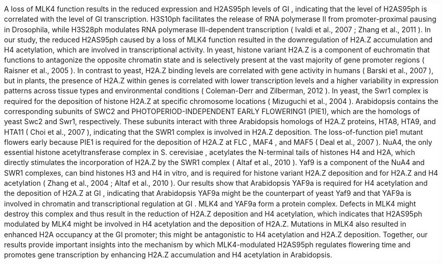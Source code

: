 A loss of MLK4 function results in the reduced expression and H2AS95ph levels of GI , indicating that the level of H2AS95ph is correlated with the level of GI transcription. H3S10ph facilitates the release of RNA polymerase II from promoter-proximal pausing in Drosophila, while H3S28ph modulates RNA polymerase III-dependent transcription ( Ivaldi et al., 2007 ; Zhang et al., 2011 ). In our study, the reduced H2AS95ph caused by a loss of MLK4 function resulted in the downregulation of H2A.Z accumulation and H4 acetylation, which are involved in transcriptional activity. In yeast, histone variant H2A.Z is a component of euchromatin that functions to antagonize the opposite chromatin state and is selectively present at the vast majority of gene promoter regions ( Raisner et al., 2005 ). In contrast to yeast, H2A.Z binding levels are correlated with gene activity in humans ( Barski et al., 2007 ), but in plants, the presence of H2A.Z within genes is correlated with lower transcription levels and a higher variability in expression patterns across tissue types and environmental conditions ( Coleman-Derr and Zilberman, 2012 ). In yeast, the Swr1 complex is required for the deposition of histone H2A.Z at specific chromosome locations ( Mizuguchi et al., 2004 ). Arabidopsis contains the corresponding subunits of SWC2 and PHOTOPERIOD-INDEPENDENT EARLY FLOWERING1 (PIE1), which are the homologs of yeast Swc2 and Swr1, respectively. These subunits interact with three Arabidopsis homologs of H2A.Z proteins, HTA8, HTA9, and HTA11 ( Choi et al., 2007 ), indicating that the SWR1 complex is involved in H2A.Z deposition. The loss-of-function pie1 mutant flowers early because PIE1 is required for the deposition of H2A.Z at FLC , MAF4 , and MAF5 ( Deal et al., 2007 ). NuA4, the only essential histone acetyltransferase complex in S. cerevisiae , acetylates the N-terminal tails of histones H4 and H2A, which directly stimulates the incorporation of H2A.Z by the SWR1 complex ( Altaf et al., 2010 ). Yaf9 is a component of the NuA4 and SWR1 complexes, can bind histones H3 and H4 in vitro, and is required for histone variant H2A.Z deposition and for H2A.Z and H4 acetylation ( Zhang et al., 2004 ; Altaf et al., 2010 ). Our results show that Arabidopsis YAF9a is required for H4 acetylation and the deposition of H2A.Z at GI , indicating that Arabidopsis YAF9a might be the counterpart of yeast Yaf9 and that YAF9a is involved in chromatin and transcriptional regulation at GI . MLK4 and YAF9a form a protein complex. Defects in MLK4 might destroy this complex and thus result in the reduction of H2A.Z deposition and H4 acetylation, which indicates that H2AS95ph modulated by MLK4 might be involved in H4 acetylation and the deposition of H2A.Z. Mutations in MLK4 also resulted in enhanced H2A occupancy at the GI promoter; this might be antagonistic to H4 acetylation and H2A.Z deposition. Together, our results provide important insights into the mechanism by which MLK4-modulated H2AS95ph regulates flowering time and promotes gene transcription by enhancing H2A.Z accumulation and H4 acetylation in Arabidopsis.
